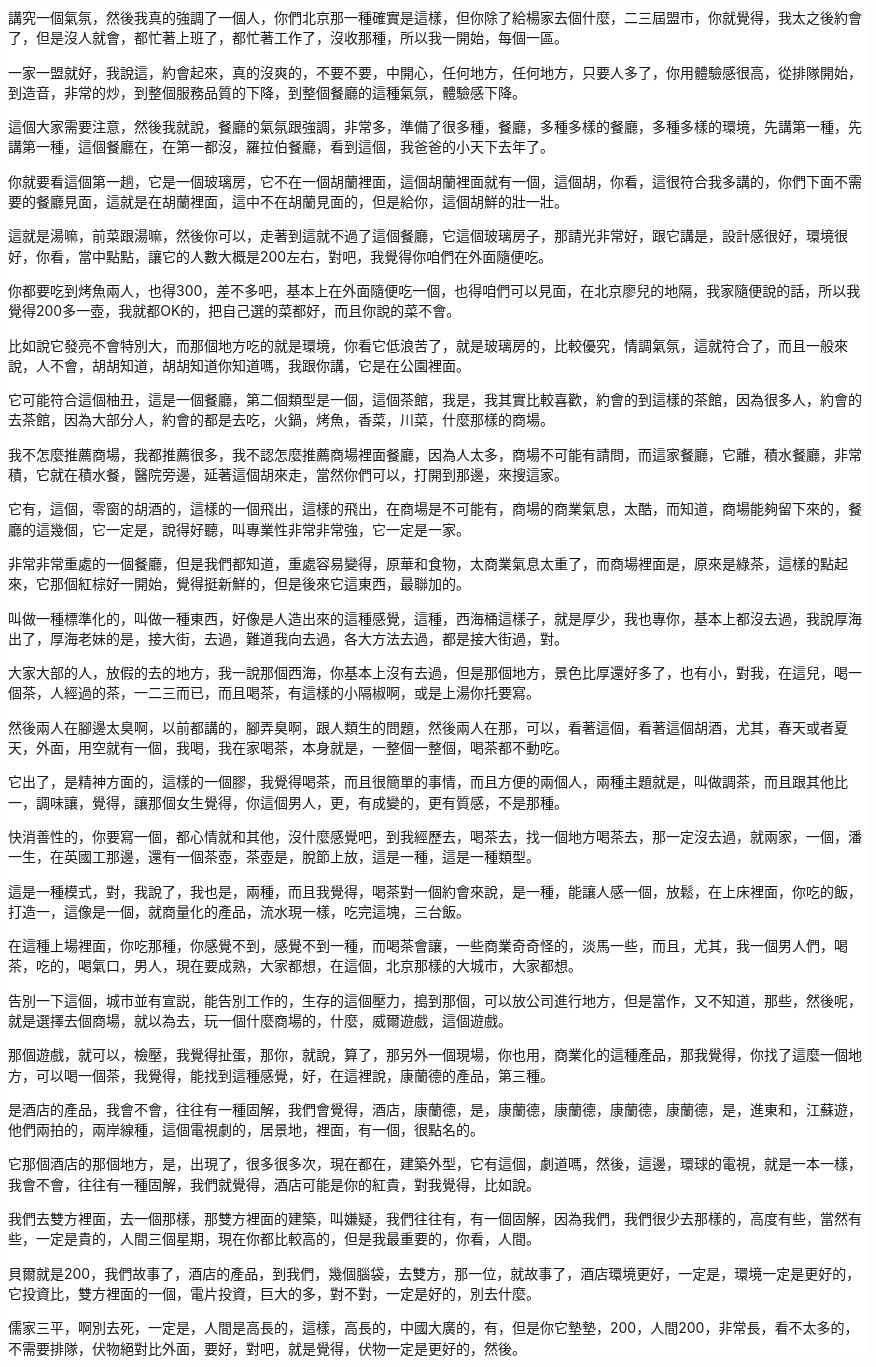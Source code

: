 講究一個氣氛，然後我真的強調了一個人，你們北京那一種確實是這樣，但你除了給楊家去個什麼，二三屆盟市，你就覺得，我太之後約會了，但是沒人就會，都忙著上班了，都忙著工作了，沒收那種，所以我一開始，每個一區。

一家一盟就好，我說這，約會起來，真的沒爽的，不要不要，中開心，任何地方，任何地方，只要人多了，你用體驗感很高，從排隊開始，到造音，非常的炒，到整個服務品質的下降，到整個餐廳的這種氣氛，體驗感下降。

這個大家需要注意，然後我就說，餐廳的氣氛跟強調，非常多，準備了很多種，餐廳，多種多樣的餐廳，多種多樣的環境，先講第一種，先講第一種，這個餐廳在，在第一都沒，羅拉伯餐廳，看到這個，我爸爸的小天下去年了。

你就要看這個第一趟，它是一個玻璃房，它不在一個胡蘭裡面，這個胡蘭裡面就有一個，這個胡，你看，這很符合我多講的，你們下面不需要的餐廳見面，這就是在胡蘭裡面，這中不在胡蘭見面的，但是給你，這個胡鮮的壯一壯。

這就是湯嘛，前菜跟湯嘛，然後你可以，走著到這就不過了這個餐廳，它這個玻璃房子，那請光非常好，跟它講是，設計感很好，環境很好，你看，當中點點，讓它的人數大概是200左右，對吧，我覺得你咱們在外面隨便吃。

你都要吃到烤魚兩人，也得300，差不多吧，基本上在外面隨便吃一個，也得咱們可以見面，在北京廖兒的地隔，我家隨便說的話，所以我覺得200多一壺，我就都OK的，把自己選的菜都好，而且你說的菜不會。

比如說它發亮不會特別大，而那個地方吃的就是環境，你看它低浪苦了，就是玻璃房的，比較優究，情調氣氛，這就符合了，而且一般來說，人不會，胡胡知道，胡胡知道你知道嗎，我跟你講，它是在公園裡面。

它可能符合這個柚丑，這是一個餐廳，第二個類型是一個，這個茶館，我是，我其實比較喜歡，約會的到這樣的茶館，因為很多人，約會的去茶館，因為大部分人，約會的都是去吃，火鍋，烤魚，香菜，川菜，什麼那樣的商場。

我不怎麼推薦商場，我都推薦很多，我不認怎麼推薦商場裡面餐廳，因為人太多，商場不可能有請問，而這家餐廳，它離，積水餐廳，非常積，它就在積水餐，醫院旁邊，延著這個胡來走，當然你們可以，打開到那邊，來搜這家。

它有，這個，零窗的胡酒的，這樣的一個飛出，這樣的飛出，在商場是不可能有，商場的商業氣息，太酷，而知道，商場能夠留下來的，餐廳的這幾個，它一定是，說得好聽，叫專業性非常非常強，它一定是一家。

非常非常重處的一個餐廳，但是我們都知道，重處容易變得，原華和食物，太商業氣息太重了，而商場裡面是，原來是綠茶，這樣的點起來，它那個紅棕好一開始，覺得挺新鮮的，但是後來它這東西，最聯加的。

叫做一種標準化的，叫做一種東西，好像是人造出來的這種感覺，這種，西海桶這樣子，就是厚少，我也專你，基本上都沒去過，我說厚海出了，厚海老妹的是，接大街，去過，難道我向去過，各大方法去過，都是接大街過，對。

大家大部的人，放假的去的地方，我一說那個西海，你基本上沒有去過，但是那個地方，景色比厚還好多了，也有小，對我，在這兒，喝一個茶，人經過的茶，一二三而已，而且喝茶，有這樣的小隔椒啊，或是上湯你托要寫。

然後兩人在腳邊太臭啊，以前都講的，腳弄臭啊，跟人類生的問題，然後兩人在那，可以，看著這個，看著這個胡酒，尤其，春天或者夏天，外面，用空就有一個，我喝，我在家喝茶，本身就是，一整個一整個，喝茶都不動吃。

它出了，是精神方面的，這樣的一個膠，我覺得喝茶，而且很簡單的事情，而且方便的兩個人，兩種主題就是，叫做調茶，而且跟其他比一，調味讓，覺得，讓那個女生覺得，你這個男人，更，有成變的，更有質感，不是那種。

快消善性的，你要寫一個，都心情就和其他，沒什麼感覺吧，到我經歷去，喝茶去，找一個地方喝茶去，那一定沒去過，就兩家，一個，潘一生，在英國工那邊，還有一個茶壺，茶壺是，脫節上放，這是一種，這是一種類型。

這是一種模式，對，我說了，我也是，兩種，而且我覺得，喝茶對一個約會來說，是一種，能讓人感一個，放鬆，在上床裡面，你吃的飯，打造一，這像是一個，就商量化的產品，流水現一樣，吃完這塊，三台飯。

在這種上場裡面，你吃那種，你感覺不到，感覺不到一種，而喝茶會讓，一些商業奇奇怪的，淡馬一些，而且，尤其，我一個男人們，喝茶，吃的，喝氣口，男人，現在要成熟，大家都想，在這個，北京那樣的大城市，大家都想。

告別一下這個，城市並有宣説，能告別工作的，生存的這個壓力，搗到那個，可以放公司進行地方，但是當作，又不知道，那些，然後呢，就是選擇去個商場，就以為去，玩一個什麼商場的，什麼，威爾遊戲，這個遊戲。

那個遊戲，就可以，檢壓，我覺得扯蛋，那你，就說，算了，那另外一個現場，你也用，商業化的這種產品，那我覺得，你找了這麼一個地方，可以喝一個茶，我覺得，能找到這種感覺，好，在這裡說，康蘭德的產品，第三種。

是酒店的產品，我會不會，往往有一種固解，我們會覺得，酒店，康蘭德，是，康蘭德，康蘭德，康蘭德，康蘭德，是，進東和，江蘇遊，他們兩拍的，兩岸線種，這個電視劇的，居景地，裡面，有一個，很點名的。

它那個酒店的那個地方，是，出現了，很多很多次，現在都在，建築外型，它有這個，劇道嗎，然後，這邊，環球的電視，就是一本一樣，我會不會，往往有一種固解，我們就覺得，酒店可能是你的紅貴，對我覺得，比如說。

我們去雙方裡面，去一個那樣，那雙方裡面的建築，叫嫌疑，我們往往有，有一個固解，因為我們，我們很少去那樣的，高度有些，當然有些，一定是貴的，人間三個星期，現在你都比較高的，但是我最重要的，你看，人間。

貝爾就是200，我們故事了，酒店的產品，到我們，幾個腦袋，去雙方，那一位，就故事了，酒店環境更好，一定是，環境一定是更好的，它投資比，雙方裡面的一個，電片投資，巨大的多，對不對，一定是好的，別去什麼。

儒家三平，啊別去死，一定是，人間是高長的，這樣，高長的，中國大廣的，有，但是你它墊墊，200，人間200，非常長，看不太多的，不需要排隊，伏物絕對比外面，要好，對吧，就是覺得，伏物一定是更好的，然後。
